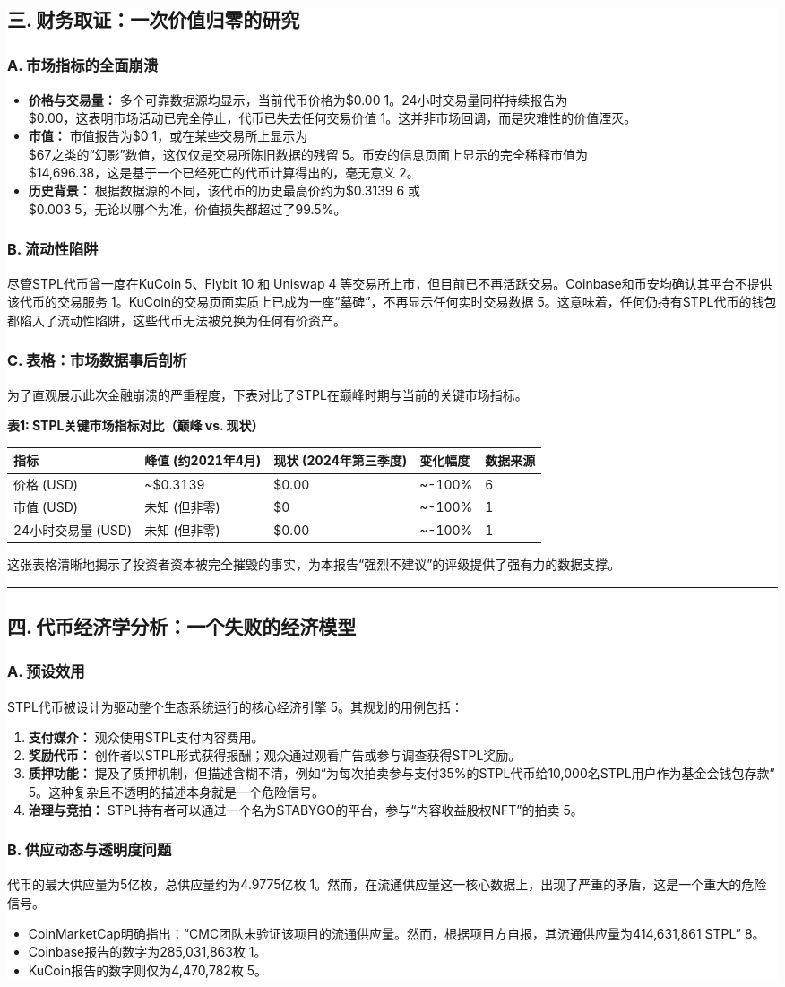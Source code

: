 
## **三. 财务取证：一次价值归零的研究**

### **A. 市场指标的全面崩溃**

* **价格与交易量：** 多个可靠数据源均显示，当前代币价格为$0.00 1。24小时交易量同样持续报告为  
  $0.00，这表明市场活动已完全停止，代币已失去任何交易价值 1。这并非市场回调，而是灾难性的价值湮灭。  
* **市值：** 市值报告为$0 1，或在某些交易所上显示为  
  $67之类的“幻影”数值，这仅仅是交易所陈旧数据的残留 5。币安的信息页面上显示的完全稀释市值为  
  $14,696.38，这是基于一个已经死亡的代币计算得出的，毫无意义 2。  
* **历史背景：** 根据数据源的不同，该代币的历史最高价约为$0.3139 6 或  
  $0.003 5，无论以哪个为准，价值损失都超过了99.5%。

### **B. 流动性陷阱**

尽管STPL代币曾一度在KuCoin 5、Flybit 10 和 Uniswap 4 等交易所上市，但目前已不再活跃交易。Coinbase和币安均确认其平台不提供该代币的交易服务 1。KuCoin的交易页面实质上已成为一座“墓碑”，不再显示任何实时交易数据 5。这意味着，任何仍持有STPL代币的钱包都陷入了流动性陷阱，这些代币无法被兑换为任何有价资产。

### **C. 表格：市场数据事后剖析**

为了直观展示此次金融崩溃的严重程度，下表对比了STPL在巅峰时期与当前的关键市场指标。

**表1: STPL关键市场指标对比（巅峰 vs. 现状）**

| 指标 | 峰值 (约2021年4月) | 现状 (2024年第三季度) | 变化幅度 | 数据来源 |
| :---- | :---- | :---- | :---- | :---- |
| 价格 (USD) | \~$0.3139 | $0.00 | \~-100% | 6 |
| 市值 (USD) | 未知 (但非零) | $0 | \~-100% | 1 |
| 24小时交易量 (USD) | 未知 (但非零) | $0.00 | \~-100% | 1 |

这张表格清晰地揭示了投资者资本被完全摧毁的事实，为本报告“强烈不建议”的评级提供了强有力的数据支撑。

---

## **四. 代币经济学分析：一个失败的经济模型**

### **A. 预设效用**

STPL代币被设计为驱动整个生态系统运行的核心经济引擎 5。其规划的用例包括：

1. **支付媒介：** 观众使用STPL支付内容费用。  
2. **奖励代币：** 创作者以STPL形式获得报酬；观众通过观看广告或参与调查获得STPL奖励。  
3. **质押功能：** 提及了质押机制，但描述含糊不清，例如“为每次拍卖参与支付35%的STPL代币给10,000名STPL用户作为基金会钱包存款” 5。这种复杂且不透明的描述本身就是一个危险信号。  
4. **治理与竞拍：** STPL持有者可以通过一个名为STABYGO的平台，参与“内容收益股权NFT”的拍卖 5。

### **B. 供应动态与透明度问题**

代币的最大供应量为5亿枚，总供应量约为4.9775亿枚 1。然而，在流通供应量这一核心数据上，出现了严重的矛盾，这是一个重大的危险信号。

* CoinMarketCap明确指出：“CMC团队未验证该项目的流通供应量。然而，根据项目方自报，其流通供应量为414,631,861 STPL” 8。  
* Coinbase报告的数字为285,031,863枚 1。  
* KuCoin报告的数字则仅为4,470,782枚 5。

